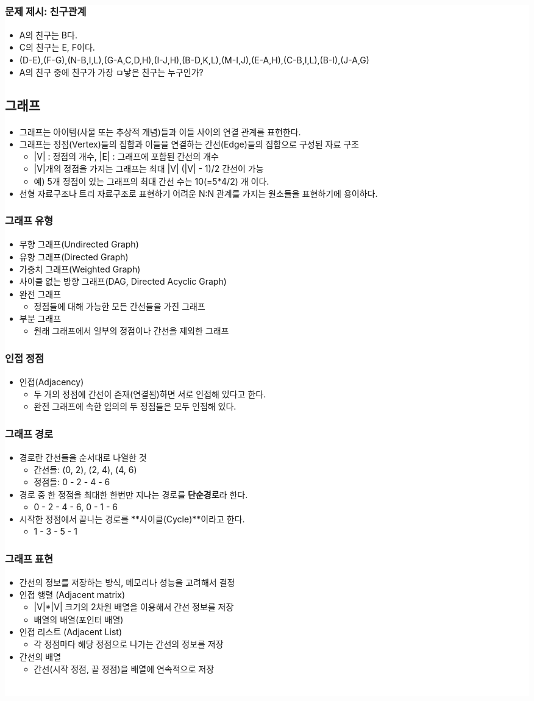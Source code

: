 ### 문제 제시: 친구관계
- A의 친구는 B다.
- C의 친구는 E, F이다.
- (D-E),(F-G),(N-B,I,L),(G-A,C,D,H),(I-J,H),(B-D,K,L),(M-I,J),(E-A,H),(C-B,I,L),(B-I),(J-A,G)
- A의 친구 중에 친구가 가장 ㅁ낳은 친구는 누구인가?

## 그래프
- 그래프는 아이템(사물 또는 추상적 개념)들과 이들 사이의 연결 관계를 표현한다.
- 그래프는 정점(Vertex)들의 집합과 이들을 연결하는 간선(Edge)들의 집합으로 구성된 자료 구조
    - |V| : 정점의 개수, |E| : 그래프에 포함된 간선의 개수
    - |V|개의 정점을 가지는 그래프는 최대 |V| (|V| - 1)/2 간선이 가능
    - 예) 5개 정점이 있는 그래프의 최대 간선 수는 10(=5*4/2) 개 이다.
- 선형 자료구조나 트리 자료구조로 표현하기 어려운 N:N 관계를 가지는 원소들을 표현하기에 용이하다.

### 그래프 유형
- 무향 그래프(Undirected Graph)
- 유향 그래프(Directed Graph)
- 가중치 그래프(Weighted Graph)
- 사이클 없는 방향 그래프(DAG, Directed Acyclic Graph)
- 완전 그래프
    - 정점들에 대해 가능한 모든 간선들을 가진 그래프
- 부분 그래프
    - 원래 그래프에서 일부의 정점이나 간선을 제외한 그래프

### 인접 정점
- 인접(Adjacency)
    - 두 개의 정점에 간선이 존재(연결됨)하면 서로 인접해 있다고 한다.
    - 완전 그래프에 속한 임의의 두 정점들은 모두 인접해 있다.

### 그래프 경로
- 경로란 간선들을 순서대로 나열한 것
    - 간선들: (0, 2), (2, 4), (4, 6)
    - 정점들: 0 - 2 - 4 - 6
- 경로 중 한 정점을 최대한 한번만 지나는 경로를 **단순경로**라 한다.
    - 0 - 2 - 4 - 6, 0 - 1 - 6
- 시작한 정점에서 끝나는 경로를 **사이클(Cycle)**이라고 한다.
    - 1 - 3 - 5 - 1

### 그래프 표현
- 간선의 정보를 저장하는 방식, 메모리나 성능을 고려해서 결정
- 인접 행렬 (Adjacent matrix)
    - |V|*|V| 크기의 2차원 배열을 이용해서 간선 정보를 저장
    - 배열의 배열(포인터 배열)
- 인접 리스트 (Adjacent List)
    - 각 정점마다 해당 정점으로 나가는 간선의 정보를 저장
- 간선의 배열
    - 간선(시작 정점, 끝 정점)을 배열에 연속적으로 저장


<br>
